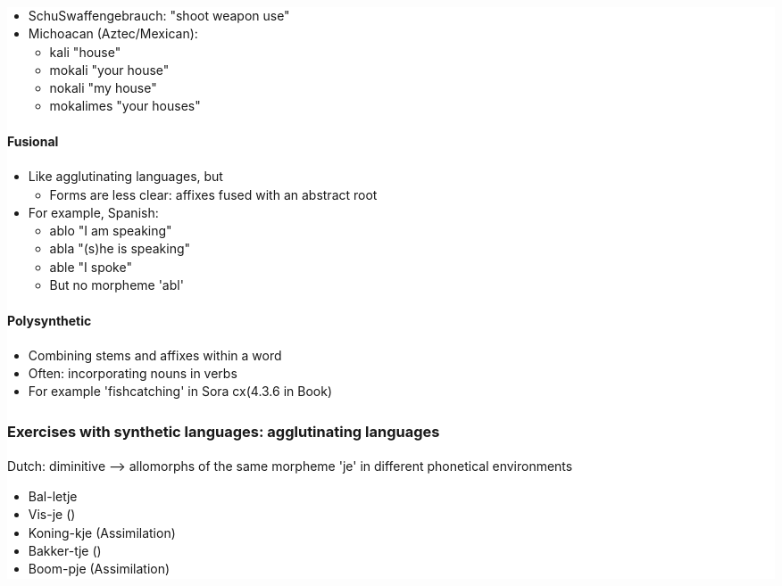 - SchuSwaffengebrauch: "shoot weapon use"
- Michoacan (Aztec/Mexican): 
  - kali "house"
  - mokali "your house"
  - nokali "my house"
  - mokalimes "your houses"

#### Fusional
- Like agglutinating languages, but
  - Forms are less clear: affixes fused with an abstract root
- For example, Spanish:
  - ablo "I am speaking"
  - abla "(s)he is speaking"
  - able "I spoke"
  - But no morpheme 'abl'

#### Polysynthetic
- Combining stems and affixes within a word
- Often: incorporating nouns in verbs
- For example 'fishcatching' in Sora cx(4.3.6 in Book)

### Exercises with synthetic languages: agglutinating languages

Dutch: diminitive --> allomorphs of the same morpheme 'je' in different phonetical environments

- Bal-letje 
- Vis-je ()
- Koning-kje (Assimilation)
- Bakker-tje ()
- Boom-pje (Assimilation)

